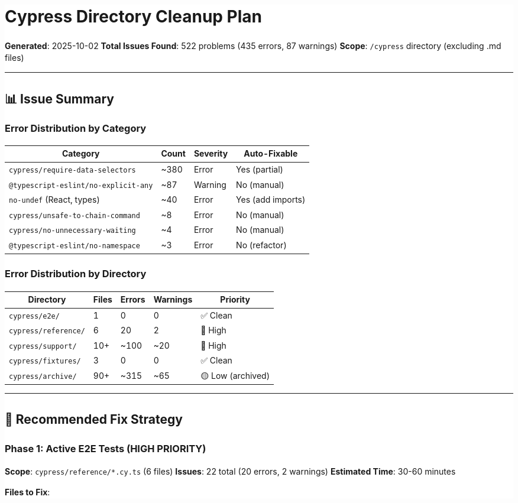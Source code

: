# Cypress Directory Cleanup Plan

**Generated**: 2025-10-02
**Total Issues Found**: 522 problems (435 errors, 87 warnings)
**Scope**: `/cypress` directory (excluding .md files)

---

## 📊 Issue Summary

### Error Distribution by Category

| Category                             | Count | Severity | Auto-Fixable      |
| ------------------------------------ | ----- | -------- | ----------------- |
| `cypress/require-data-selectors`     | ~380  | Error    | Yes (partial)     |
| `@typescript-eslint/no-explicit-any` | ~87   | Warning  | No (manual)       |
| `no-undef` (React, types)            | ~40   | Error    | Yes (add imports) |
| `cypress/unsafe-to-chain-command`    | ~8    | Error    | No (manual)       |
| `cypress/no-unnecessary-waiting`     | ~4    | Error    | No (manual)       |
| `@typescript-eslint/no-namespace`    | ~3    | Error    | No (refactor)     |

### Error Distribution by Directory

| Directory            | Files | Errors | Warnings | Priority          |
| -------------------- | ----- | ------ | -------- | ----------------- |
| `cypress/e2e/`       | 1     | 0      | 0        | ✅ Clean          |
| `cypress/reference/` | 6     | 20     | 2        | 🔴 High           |
| `cypress/support/`   | 10+   | ~100   | ~20      | 🔴 High           |
| `cypress/fixtures/`  | 3     | 0      | 0        | ✅ Clean          |
| `cypress/archive/`   | 90+   | ~315   | ~65      | 🟡 Low (archived) |

---

## 🎯 Recommended Fix Strategy

### Phase 1: Active E2E Tests (HIGH PRIORITY)

**Scope**: `cypress/reference/*.cy.ts` (6 files)
**Issues**: 22 total (20 errors, 2 warnings)
**Estimated Time**: 30-60 minutes

**Files to Fix**:
